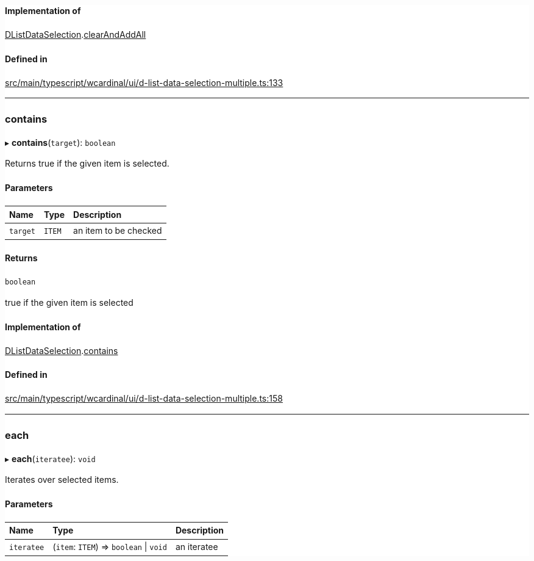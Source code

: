 #### Implementation of

[DListDataSelection](../interfaces/DListDataSelection.md).[clearAndAddAll](../interfaces/DListDataSelection.md#clearandaddall)

#### Defined in

[src/main/typescript/wcardinal/ui/d-list-data-selection-multiple.ts:133](https://github.com/winter-cardinal/winter-cardinal-ui/blob/v0.442.0/src/main/typescript/wcardinal/ui/d-list-data-selection-multiple.ts#L133)

___

### contains

▸ **contains**(`target`): `boolean`

Returns true if the given item is selected.

#### Parameters

| Name | Type | Description |
| :------ | :------ | :------ |
| `target` | `ITEM` | an item to be checked |

#### Returns

`boolean`

true if the given item is selected

#### Implementation of

[DListDataSelection](../interfaces/DListDataSelection.md).[contains](../interfaces/DListDataSelection.md#contains)

#### Defined in

[src/main/typescript/wcardinal/ui/d-list-data-selection-multiple.ts:158](https://github.com/winter-cardinal/winter-cardinal-ui/blob/v0.442.0/src/main/typescript/wcardinal/ui/d-list-data-selection-multiple.ts#L158)

___

### each

▸ **each**(`iteratee`): `void`

Iterates over selected items.

#### Parameters

| Name | Type | Description |
| :------ | :------ | :------ |
| `iteratee` | (`item`: `ITEM`) => `boolean` \| `void` | an iteratee |
